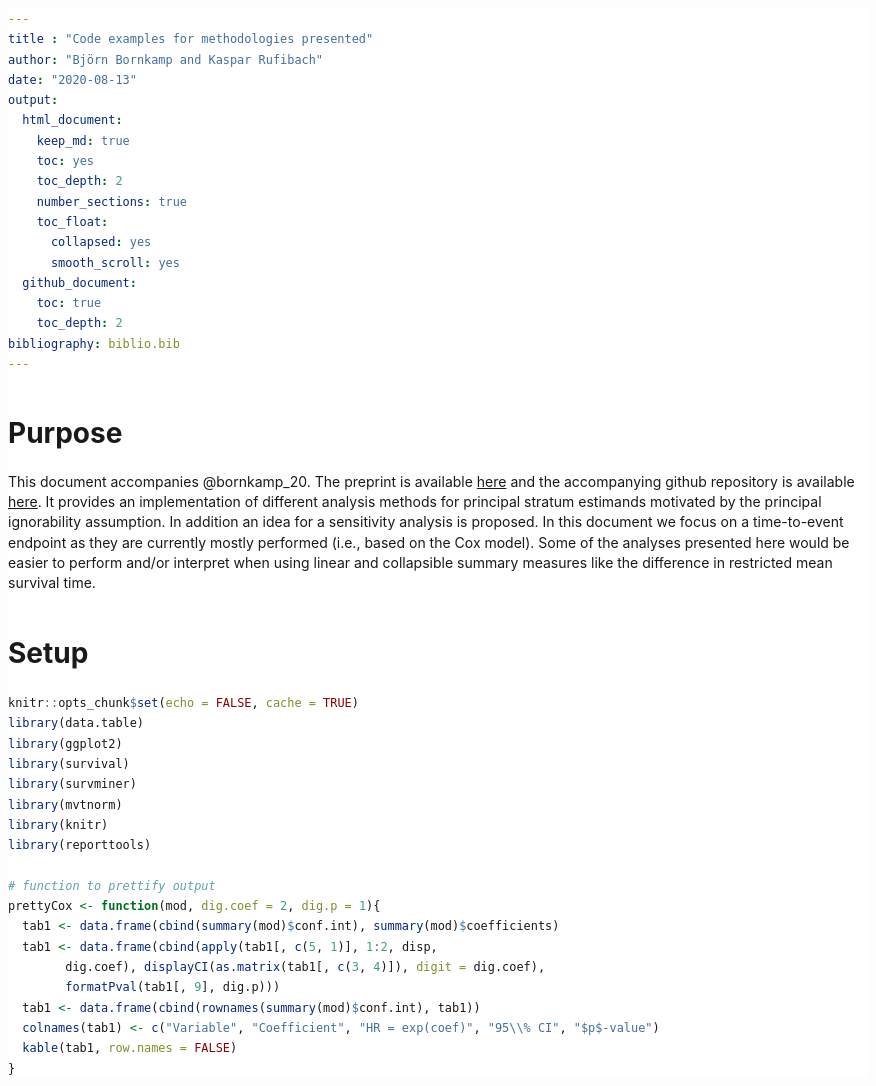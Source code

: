 ```yaml
---
title : "Code examples for methodologies presented"
author: "Björn Bornkamp and Kaspar Rufibach"
date: "2020-08-13"
output: 
  html_document:
    keep_md: true
    toc: yes
    toc_depth: 2
    number_sections: true
    toc_float:
      collapsed: yes
      smooth_scroll: yes
  github_document: 
    toc: true
    toc_depth: 2
bibliography: biblio.bib
---
```


# Purpose

This document accompanies @bornkamp_20. The preprint is available [here](https://arxiv.org/abs/2008.05406) and the accompanying github repository is available [here](https://github.com/oncoestimand/princ_strat_drug_dev). It provides an implementation of different analysis methods for principal stratum estimands
motivated by the principal ignorability assumption. In addition an
idea for a sensitivity analysis is proposed. In this document we focus
on a time-to-event endpoint as they are currently mostly performed
(i.e., based on the Cox model). Some of the analyses presented here
would be easier to perform and/or interpret when using linear and
collapsible summary measures like the difference in restricted mean
survival time.

# Setup


```r
knitr::opts_chunk$set(echo = FALSE, cache = TRUE)
library(data.table)
library(ggplot2)
library(survival)
library(survminer)
library(mvtnorm)
library(knitr)
library(reporttools)

# function to prettify output
prettyCox <- function(mod, dig.coef = 2, dig.p = 1){
  tab1 <- data.frame(cbind(summary(mod)$conf.int), summary(mod)$coefficients)
  tab1 <- data.frame(cbind(apply(tab1[, c(5, 1)], 1:2, disp, 
        dig.coef), displayCI(as.matrix(tab1[, c(3, 4)]), digit = dig.coef), 
        formatPval(tab1[, 9], dig.p)))
  tab1 <- data.frame(cbind(rownames(summary(mod)$conf.int), tab1))
  colnames(tab1) <- c("Variable", "Coefficient", "HR = exp(coef)", "95\\% CI", "$p$-value")
  kable(tab1, row.names = FALSE)
}
```
